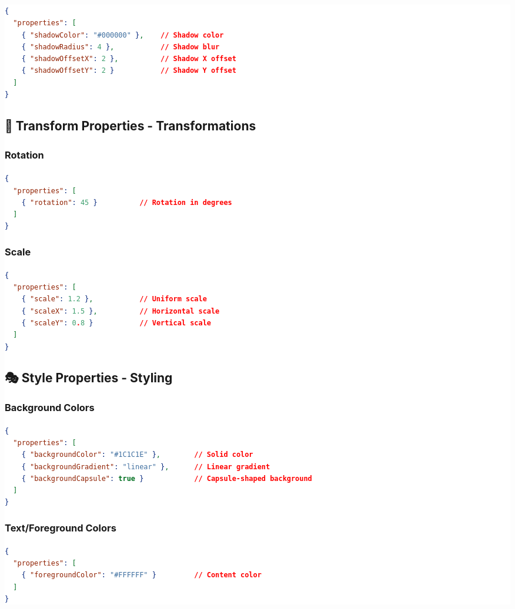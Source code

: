 ```json
{
  "properties": [
    { "shadowColor": "#000000" },    // Shadow color
    { "shadowRadius": 4 },           // Shadow blur
    { "shadowOffsetX": 2 },          // Shadow X offset
    { "shadowOffsetY": 2 }           // Shadow Y offset
  ]
}
```

## 🔄 Transform Properties - Transformations

### Rotation

```json
{
  "properties": [
    { "rotation": 45 }          // Rotation in degrees
  ]
}
```

### Scale

```json
{
  "properties": [
    { "scale": 1.2 },           // Uniform scale
    { "scaleX": 1.5 },          // Horizontal scale
    { "scaleY": 0.8 }           // Vertical scale
  ]
}
```

## 🎭 Style Properties - Styling

### Background Colors

```json
{
  "properties": [
    { "backgroundColor": "#1C1C1E" },        // Solid color
    { "backgroundGradient": "linear" },      // Linear gradient
    { "backgroundCapsule": true }            // Capsule-shaped background
  ]
}
```

### Text/Foreground Colors

```json
{
  "properties": [
    { "foregroundColor": "#FFFFFF" }         // Content color
  ]
}
```
